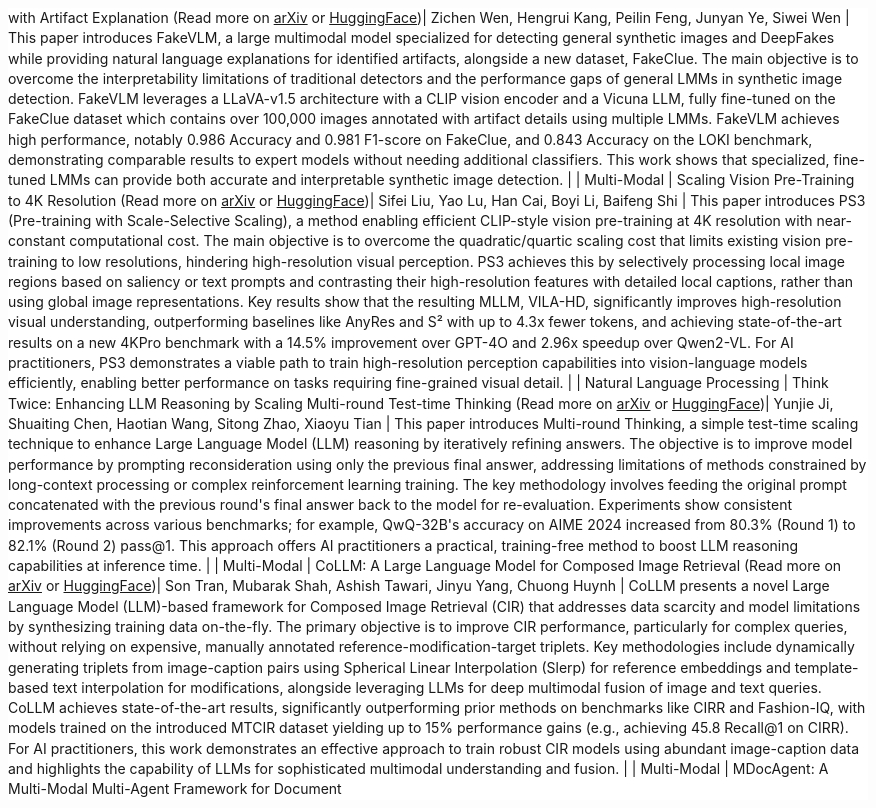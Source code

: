   with Artifact Explanation (Read more on [arXiv](https://arxiv.org/abs/2503.14905) or [HuggingFace](https://huggingface.co/papers/2503.14905))| Zichen Wen, Hengrui Kang, Peilin Feng, Junyan Ye, Siwei Wen | This paper introduces FakeVLM, a large multimodal model specialized for detecting general synthetic images and DeepFakes while providing natural language explanations for identified artifacts, alongside a new dataset, FakeClue. The main objective is to overcome the interpretability limitations of traditional detectors and the performance gaps of general LMMs in synthetic image detection. FakeVLM leverages a LLaVA-v1.5 architecture with a CLIP vision encoder and a Vicuna LLM, fully fine-tuned on the FakeClue dataset which contains over 100,000 images annotated with artifact details using multiple LMMs. FakeVLM achieves high performance, notably 0.986 Accuracy and 0.981 F1-score on FakeClue, and 0.843 Accuracy on the LOKI benchmark, demonstrating comparable results to expert models without needing additional classifiers. This work shows that specialized, fine-tuned LMMs can provide both accurate and interpretable synthetic image detection. |
| Multi-Modal | Scaling Vision Pre-Training to 4K Resolution (Read more on [arXiv](https://arxiv.org/abs/2503.19903) or [HuggingFace](https://huggingface.co/papers/2503.19903))| Sifei Liu, Yao Lu, Han Cai, Boyi Li, Baifeng Shi | This paper introduces PS3 (Pre-training with Scale-Selective Scaling), a method enabling efficient CLIP-style vision pre-training at 4K resolution with near-constant computational cost. The main objective is to overcome the quadratic/quartic scaling cost that limits existing vision pre-training to low resolutions, hindering high-resolution visual perception. PS3 achieves this by selectively processing local image regions based on saliency or text prompts and contrasting their high-resolution features with detailed local captions, rather than using global image representations. Key results show that the resulting MLLM, VILA-HD, significantly improves high-resolution visual understanding, outperforming baselines like AnyRes and S² with up to 4.3x fewer tokens, and achieving state-of-the-art results on a new 4KPro benchmark with a 14.5% improvement over GPT-4O and 2.96x speedup over Qwen2-VL. For AI practitioners, PS3 demonstrates a viable path to train high-resolution perception capabilities into vision-language models efficiently, enabling better performance on tasks requiring fine-grained visual detail. |
| Natural Language Processing | Think Twice: Enhancing LLM Reasoning by Scaling Multi-round Test-time
  Thinking (Read more on [arXiv](https://arxiv.org/abs/2503.19855) or [HuggingFace](https://huggingface.co/papers/2503.19855))| Yunjie Ji, Shuaiting Chen, Haotian Wang, Sitong Zhao, Xiaoyu Tian | This paper introduces Multi-round Thinking, a simple test-time scaling technique to enhance Large Language Model (LLM) reasoning by iteratively refining answers. The objective is to improve model performance by prompting reconsideration using only the previous final answer, addressing limitations of methods constrained by long-context processing or complex reinforcement learning training. The key methodology involves feeding the original prompt concatenated with the previous round's final answer back to the model for re-evaluation. Experiments show consistent improvements across various benchmarks; for example, QwQ-32B's accuracy on AIME 2024 increased from 80.3% (Round 1) to 82.1% (Round 2) pass@1. This approach offers AI practitioners a practical, training-free method to boost LLM reasoning capabilities at inference time. |
| Multi-Modal | CoLLM: A Large Language Model for Composed Image Retrieval (Read more on [arXiv](https://arxiv.org/abs/2503.19910) or [HuggingFace](https://huggingface.co/papers/2503.19910))| Son Tran, Mubarak Shah, Ashish Tawari, Jinyu Yang, Chuong Huynh | CoLLM presents a novel Large Language Model (LLM)-based framework for Composed Image Retrieval (CIR) that addresses data scarcity and model limitations by synthesizing training data on-the-fly. The primary objective is to improve CIR performance, particularly for complex queries, without relying on expensive, manually annotated reference-modification-target triplets. Key methodologies include dynamically generating triplets from image-caption pairs using Spherical Linear Interpolation (Slerp) for reference embeddings and template-based text interpolation for modifications, alongside leveraging LLMs for deep multimodal fusion of image and text queries. CoLLM achieves state-of-the-art results, significantly outperforming prior methods on benchmarks like CIRR and Fashion-IQ, with models trained on the introduced MTCIR dataset yielding up to 15% performance gains (e.g., achieving 45.8 Recall@1 on CIRR). For AI practitioners, this work demonstrates an effective approach to train robust CIR models using abundant image-caption data and highlights the capability of LLMs for sophisticated multimodal understanding and fusion. |
| Multi-Modal | MDocAgent: A Multi-Modal Multi-Agent Framework for Document